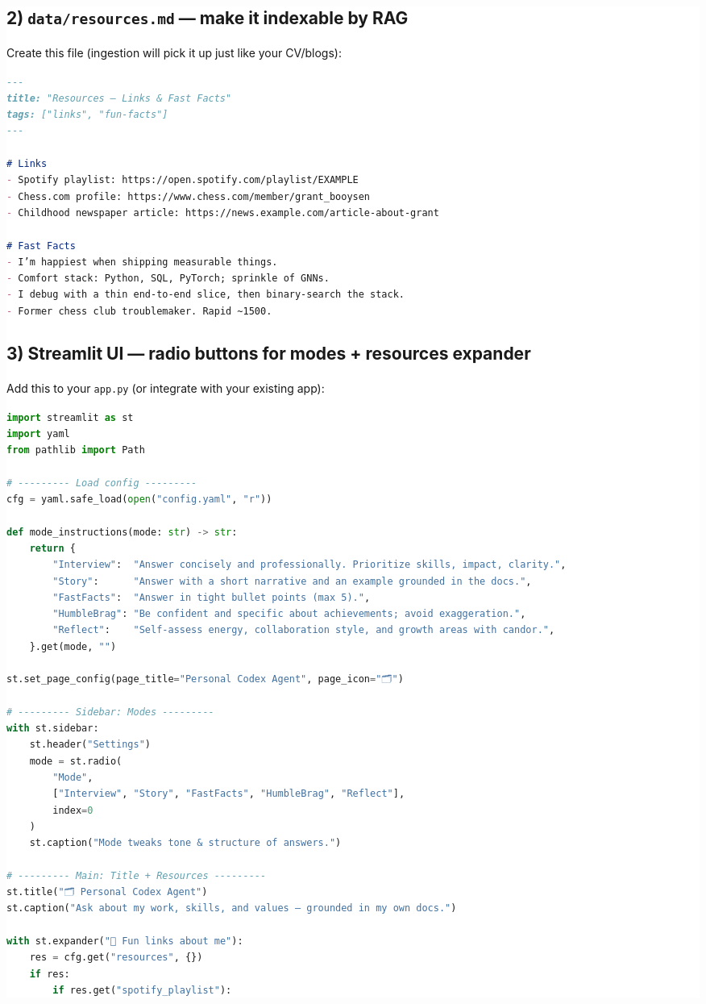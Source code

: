 ## 2) `data/resources.md` — make it indexable by RAG

Create this file (ingestion will pick it up just like your CV/blogs):

```markdown
---
title: "Resources — Links & Fast Facts"
tags: ["links", "fun-facts"]
---

# Links
- Spotify playlist: https://open.spotify.com/playlist/EXAMPLE
- Chess.com profile: https://www.chess.com/member/grant_booysen
- Childhood newspaper article: https://news.example.com/article-about-grant

# Fast Facts
- I’m happiest when shipping measurable things.
- Comfort stack: Python, SQL, PyTorch; sprinkle of GNNs.
- I debug with a thin end-to-end slice, then binary-search the stack.
- Former chess club troublemaker. Rapid ~1500.
```

## 3) Streamlit UI — radio buttons for modes + resources expander

Add this to your `app.py` (or integrate with your existing app):

```python
import streamlit as st
import yaml
from pathlib import Path

# --------- Load config ---------
cfg = yaml.safe_load(open("config.yaml", "r"))

def mode_instructions(mode: str) -> str:
    return {
        "Interview":  "Answer concisely and professionally. Prioritize skills, impact, clarity.",
        "Story":      "Answer with a short narrative and an example grounded in the docs.",
        "FastFacts":  "Answer in tight bullet points (max 5).",
        "HumbleBrag": "Be confident and specific about achievements; avoid exaggeration.",
        "Reflect":    "Self-assess energy, collaboration style, and growth areas with candor.",
    }.get(mode, "")

st.set_page_config(page_title="Personal Codex Agent", page_icon="🗂️")

# --------- Sidebar: Modes ---------
with st.sidebar:
    st.header("Settings")
    mode = st.radio(
        "Mode",
        ["Interview", "Story", "FastFacts", "HumbleBrag", "Reflect"],
        index=0
    )
    st.caption("Mode tweaks tone & structure of answers.")

# --------- Main: Title + Resources ---------
st.title("🗂️ Personal Codex Agent")
st.caption("Ask about my work, skills, and values — grounded in my own docs.")

with st.expander("🔗 Fun links about me"):
    res = cfg.get("resources", {})
    if res:
        if res.get("spotify_playlist"):
```